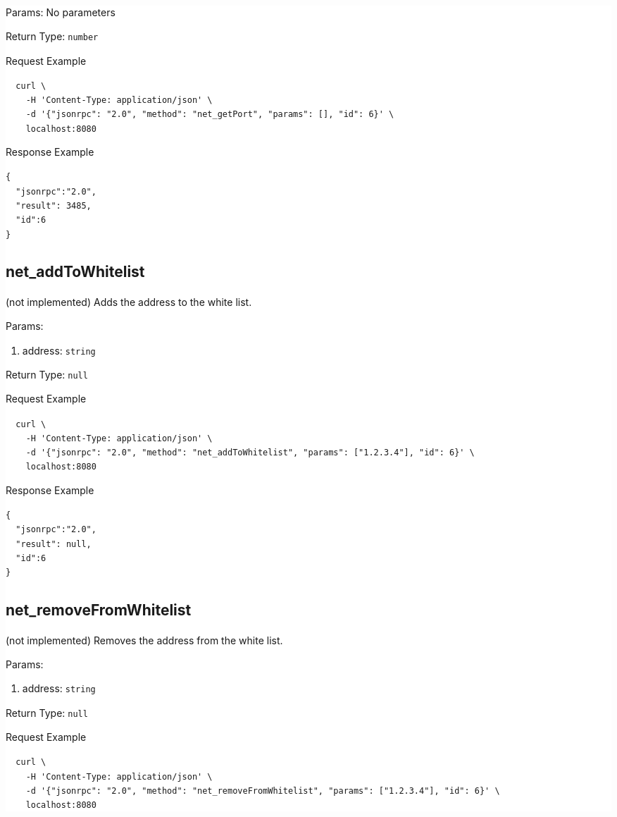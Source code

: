 Params: No parameters

Return Type: `number`

Request Example
```
  curl \
    -H 'Content-Type: application/json' \
    -d '{"jsonrpc": "2.0", "method": "net_getPort", "params": [], "id": 6}' \
    localhost:8080
```

Response Example
```
{
  "jsonrpc":"2.0",
  "result": 3485,
  "id":6
}
```

## net_addToWhitelist
(not implemented) Adds the address to the white list.

Params:
 1. address: `string`

Return Type: `null`

Request Example
```
  curl \
    -H 'Content-Type: application/json' \
    -d '{"jsonrpc": "2.0", "method": "net_addToWhitelist", "params": ["1.2.3.4"], "id": 6}' \
    localhost:8080
```

Response Example
```
{
  "jsonrpc":"2.0",
  "result": null,
  "id":6
}
```

## net_removeFromWhitelist
(not implemented) Removes the address from the white list.

Params:
 1. address: `string`

Return Type: `null`

Request Example
```
  curl \
    -H 'Content-Type: application/json' \
    -d '{"jsonrpc": "2.0", "method": "net_removeFromWhitelist", "params": ["1.2.3.4"], "id": 6}' \
    localhost:8080
```
